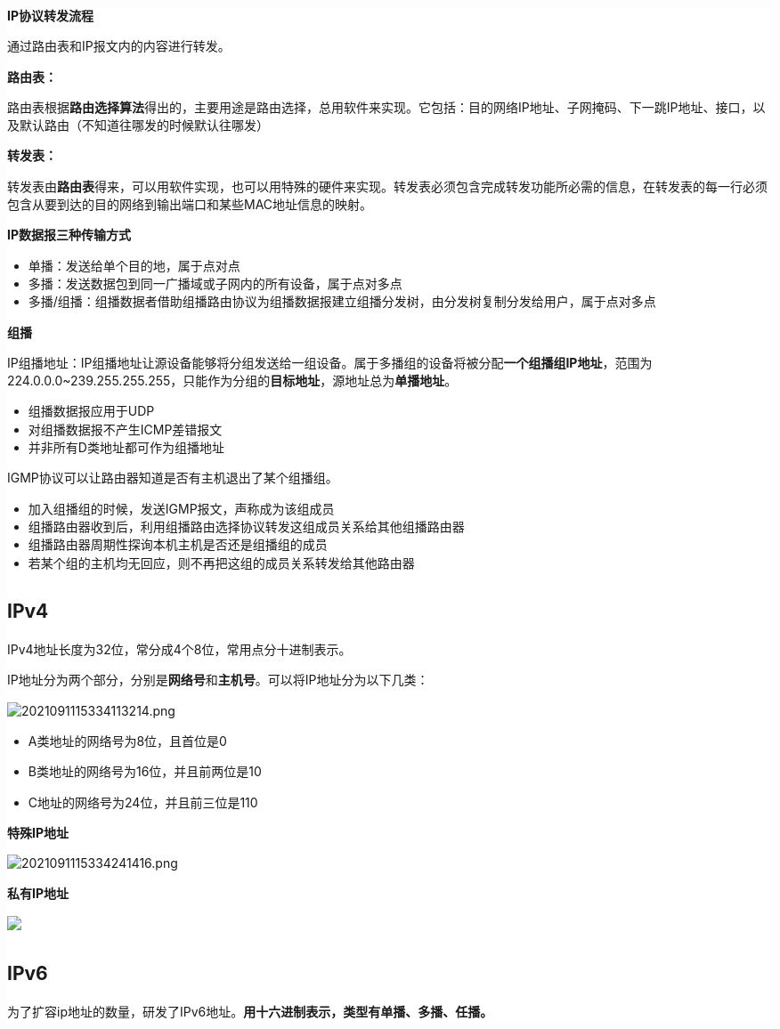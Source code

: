 **IP协议转发流程**

通过路由表和IP报文内的内容进行转发。

**路由表：**

路由表根据**路由选择算法**得出的，主要用途是路由选择，总用软件来实现。它包括：目的网络IP地址、子网掩码、下一跳IP地址、接口，以及默认路由（不知道往哪发的时候默认往哪发）

**转发表：**

转发表由**路由表**得来，可以用软件实现，也可以用特殊的硬件来实现。转发表必须包含完成转发功能所必需的信息，在转发表的每一行必须包含从要到达的目的网络到输出端口和某些MAC地址信息的映射。

**IP数据报三种传输方式**

- 单播：发送给单个目的地，属于点对点
- 多播：发送数据包到同一广播域或子网内的所有设备，属于点对多点
- 多播/组播：组播数据者借助组播路由协议为组播数据报建立组播分发树，由分发树复制分发给用户，属于点对多点

**组播**

IP组播地址：IP组播地址让源设备能够将分组发送给一组设备。属于多播组的设备将被分配**一个组播组IP地址**，范围为224.0.0.0~239.255.255.255，只能作为分组的**目标地址**，源地址总为**单播地址**。

- 组播数据报应用于UDP
- 对组播数据报不产生ICMP差错报文
- 并非所有D类地址都可作为组播地址

IGMP协议可以让路由器知道是否有主机退出了某个组播组。

- 加入组播组的时候，发送IGMP报文，声称成为该组成员
- 组播路由器收到后，利用组播路由选择协议转发这组成员关系给其他组播路由器
- 组播路由器周期性探询本机主机是否还是组播组的成员
- 若某个组的主机均无回应，则不再把这组的成员关系转发给其他路由器

## IPv4

IPv4地址长度为32位，常分成4个8位，常用点分十进制表示。

IP地址分为两个部分，分别是**网络号**和**主机号**。可以将IP地址分为以下几类：

![2021091115334113214.png](https://isbut-blog.oss-cn-shenzhen.aliyuncs.com/markdown-img/2021091115334113214.png)

- A类地址的网络号为8位，且首位是0
- B类地址的网络号为16位，并且前两位是10

- C地址的网络号为24位，并且前三位是110

**特殊IP地址**

![2021091115334241416.png](https://isbut-blog.oss-cn-shenzhen.aliyuncs.com/markdown-img/2021091115334241416.png)

**私有IP地址**

![](https://isbut-blog.oss-cn-shenzhen.aliyuncs.com/markdown-img/2021091115334388117.png)

## IPv6

为了扩容ip地址的数量，研发了IPv6地址。**用十六进制表示，类型有单播、多播、任播。**
